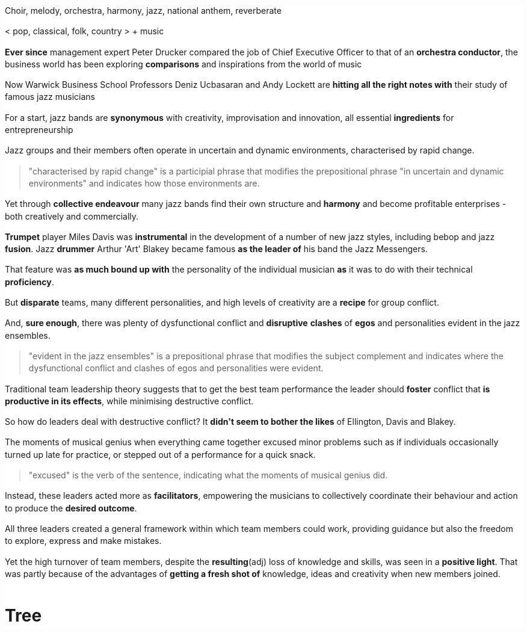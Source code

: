 Choir, melody, orchestra, harmony, jazz, national anthem, reverberate

< pop, classical, folk, country > + music

**Ever since** management expert Peter Drucker compared the job of Chief Executive Officer to that of an **orchestra conductor**, the business world has been exploring **comparisons** and inspirations from the world of music

Now Warwick Business School Professors Deniz Ucbasaran and Andy Lockett are **hitting all the right notes with** their study of famous jazz musicians

For a start, jazz bands are **synonymous** with creativity, improvisation and innovation, all essential **ingredients** for entrepreneurship

Jazz groups and their members often operate in uncertain and dynamic environments, characterised by rapid change.
> "characterised by rapid change" is a participial phrase that modifies the prepositional phrase "in uncertain and dynamic environments" and indicates how those environments are.

Yet through **collective endeavour** many jazz bands find their own structure and **harmony** and become profitable enterprises - both creatively and commercially.

**Trumpet** player Miles Davis was **instrumental** in the development of a number of new jazz styles, including bebop and jazz **fusion**. Jazz **drummer** Arthur 'Art' Blakey became famous **as the leader of** his band the Jazz Messengers.

That feature was **as much bound up with** the personality of the individual musician **as** it was to do with their technical **proficiency**.

But **disparate** teams, many different personalities, and high levels of creativity are a **recipe** for group conflict.

And, **sure enough**, there was plenty of dysfunctional conflict and **disruptive** **clashes** of **egos** and personalities evident in the jazz ensembles.
> "evident in the jazz ensembles" is a prepositional phrase that modifies the subject complement and indicates where the dysfunctional conflict and clashes of egos and personalities were evident.

Traditional team leadership theory suggests that to get the best team performance the leader should **foster** conflict that **is productive in its effects**, while minimising destructive conflict.

So how do leaders deal with destructive conflict? It **didn't seem to bother the likes** of Ellington, Davis and Blakey.

The moments of musical genius when everything came together excused minor problems such as if individuals occasionally turned up late for practice, or stepped out of a performance for a quick snack.
> "excused" is the verb of the sentence, indicating what the moments of musical genius did.

Instead, these leaders acted more as **facilitators**, empowering the musicians to collectively coordinate their behaviour and action to produce the **desired outcome**.

All three leaders created a general framework within which team members could work, providing guidance but also the freedom to explore, express and make mistakes.

Yet the high turnover of team members, despite the **resulting**(adj) loss of knowledge and skills, was seen in a **positive light**. That was partly because of the advantages of **getting a fresh shot of** knowledge, ideas and creativity when new members joined.

# Tree
